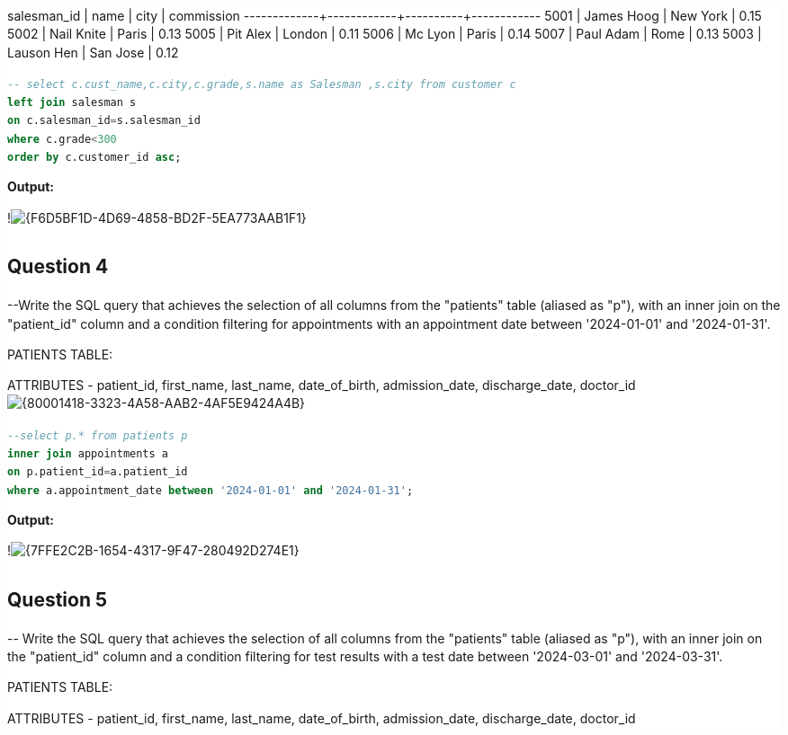  salesman_id |    name    |   city   | commission 
-------------+------------+----------+------------
        5001 | James Hoog | New York |       0.15
        5002 | Nail Knite | Paris    |       0.13
        5005 | Pit Alex   | London   |       0.11
        5006 | Mc Lyon    | Paris    |       0.14
        5007 | Paul Adam  | Rome     |       0.13
        5003 | Lauson Hen | San Jose |       0.12

```sql
-- select c.cust_name,c.city,c.grade,s.name as Salesman ,s.city from customer c
left join salesman s
on c.salesman_id=s.salesman_id
where c.grade<300 
order by c.customer_id asc;
```

**Output:**

!![{F6D5BF1D-4D69-4858-BD2F-5EA773AAB1F1}](https://github.com/user-attachments/assets/2ded6796-aae4-423b-ab23-67bba60b0165)


**Question 4**
---
--Write the SQL query that achieves the selection of all columns from the "patients" table (aliased as "p"), with an inner join on the "patient_id" column and a condition filtering for appointments with an appointment date between '2024-01-01' and '2024-01-31'.

PATIENTS TABLE:

ATTRIBUTES - patient_id, first_name, last_name, date_of_birth, admission_date, discharge_date, doctor_id
![{80001418-3323-4A58-AAB2-4AF5E9424A4B}](https://github.com/user-attachments/assets/78514492-295e-4c99-83b0-f4a52160d27b)


```sql
--select p.* from patients p
inner join appointments a
on p.patient_id=a.patient_id
where a.appointment_date between '2024-01-01' and '2024-01-31';
```

**Output:**

!![{7FFE2C2B-1654-4317-9F47-280492D274E1}](https://github.com/user-attachments/assets/9b249531-6344-426f-8d27-a87142c06021)


**Question 5**
---
-- Write the SQL query that achieves the selection of all columns from the "patients" table (aliased as "p"), with an inner join on the "patient_id" column and a condition filtering for test results with a test date between '2024-03-01' and '2024-03-31'.

PATIENTS TABLE:

ATTRIBUTES - patient_id, first_name, last_name, date_of_birth, admission_date, discharge_date, doctor_id
